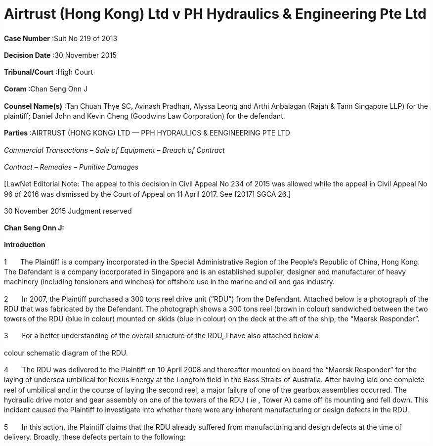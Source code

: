 # Airtrust (Hong Kong) Ltd v PH Hydraulics & Engineering Pte Ltd 



**Case Number** :Suit No 219 of 2013 

**Decision Date** :30 November 2015 

**Tribunal/Court** :High Court 

**Coram** :Chan Seng Onn J 

**Counsel Name(s)** :Tan Chuan Thye SC, Avinash Pradhan, Alyssa Leong and Arthi Anbalagan (Rajah & Tann Singapore LLP) for the plaintiff; Daniel John and Kevin Cheng (Goodwins Law Corporation) for the defendant. 

**Parties** :AIRTRUST (HONG KONG) LTD — PPH HYDRAULICS & EENGINEERING PTE LTD 

_Commercial Transactions_ – _Sale of Equipment_ – _Breach of Contract_ 

_Contract_ – _Remedies_ – _Punitive Damages_ 

[LawNet Editorial Note: The appeal to this decision in Civil Appeal No 234 of 2015 was allowed while the appeal in Civil Appeal No 96 of 2016 was dismissed by the Court of Appeal on 11 April 2017. See <span class="citation">[2017] SGCA 26</span>.] 

30 November 2015 Judgment reserved 

**Chan Seng Onn J:** 

**Introduction** 

1       The Plaintiff is a company incorporated in the Special Administrative Region of the People’s Republic of China, Hong Kong. The Defendant is a company incorporated in Singapore and is an established supplier, designer and manufacturer of heavy machinery (including tensioners and winches) for offshore use in the marine and oil and gas industry. 

2       In 2007, the Plaintiff purchased a 300 tons reel drive unit (“RDU”) from the Defendant. Attached below is a photograph of the RDU that was fabricated by the Defendant. The photograph shows a 300 tons reel (brown in colour) sandwiched between the two towers of the RDU (blue in colour) mounted on skids (blue in colour) on the deck at the aft of the ship, the “Maersk Responder”. 

3       For a better understanding of the overall structure of the RDU, I have also attached below a 


colour schematic diagram of the RDU. 

4       The RDU was delivered to the Plaintiff on 10 April 2008 and thereafter mounted on board the “Maersk Responder” for the laying of undersea umbilical for Nexus Energy at the Longtom field in the Bass Straits of Australia. After having laid one complete reel of umbilical and in the course of laying the second reel, a major failure of one of the gearbox assemblies occurred. The hydraulic drive motor and gear assembly on one of the towers of the RDU ( _ie_ , Tower A) came off its mounting and fell down. This incident caused the Plaintiff to investigate into whether there were any inherent manufacturing or design defects in the RDU. 

5       In this action, the Plaintiff claims that the RDU already suffered from manufacturing and design defects at the time of delivery. Broadly, these defects pertain to the following: 
